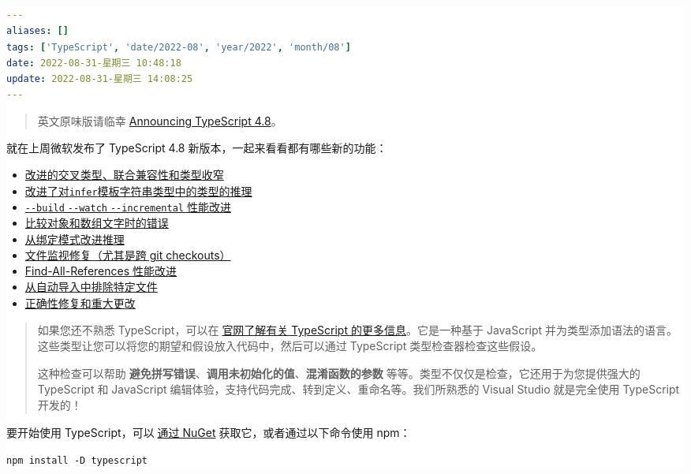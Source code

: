 ```yaml
---
aliases: []
tags: ['TypeScript', 'date/2022-08', 'year/2022', 'month/08']
date: 2022-08-31-星期三 10:48:18
update: 2022-08-31-星期三 14:08:25
---
```


>英文原味版请临幸 [Announcing TypeScript 4.8](https://devblogs.microsoft.com/typescript/announcing-typescript-4-8/)。

就在上周微软发布了 TypeScript 4.8 新版本，一起来看看都有哪些新的功能：

- [改进的交叉类型、联合兼容性和类型收窄](https://devblogs.microsoft.com/typescript/announcing-typescript-4-8/#smarter-type-narrowing-and-simplifications 'https://devblogs.microsoft.com/typescript/announcing-typescript-4-8/#smarter-type-narrowing-and-simplifications')
- [改进了对`infer`模板字符串类型中的类型的推理](https://devblogs.microsoft.com/typescript/announcing-typescript-4-8/#infer-types-template-strings 'https://devblogs.microsoft.com/typescript/announcing-typescript-4-8/#infer-types-template-strings')
- [`--build` `--watch` `--incremental` 性能改进](https://devblogs.microsoft.com/typescript/announcing-typescript-4-8/#build-watch-incremental-improvements 'https://devblogs.microsoft.com/typescript/announcing-typescript-4-8/#build-watch-incremental-improvements')
- [比较对象和数组文字时的错误](https://devblogs.microsoft.com/typescript/announcing-typescript-4-8/#object-array-comparison-errors 'https://devblogs.microsoft.com/typescript/announcing-typescript-4-8/#object-array-comparison-errors')
- [从绑定模式改进推理](https://devblogs.microsoft.com/typescript/announcing-typescript-4-8/#inference-binding-patterns 'https://devblogs.microsoft.com/typescript/announcing-typescript-4-8/#inference-binding-patterns')
- [文件监视修复（尤其是跨 git checkouts）](https://devblogs.microsoft.com/typescript/announcing-typescript-4-8/#file-watching-fixes 'https://devblogs.microsoft.com/typescript/announcing-typescript-4-8/#file-watching-fixes')
- [Find-All-References 性能改进](https://devblogs.microsoft.com/typescript/announcing-typescript-4-8/#find-all-refs-improvements 'https://devblogs.microsoft.com/typescript/announcing-typescript-4-8/#find-all-refs-improvements')
- [从自动导入中排除特定文件](https://devblogs.microsoft.com/typescript/announcing-typescript-4-8/#exclude-globs-auto-import 'https://devblogs.microsoft.com/typescript/announcing-typescript-4-8/#exclude-globs-auto-import')
- [正确性修复和重大更改](https://devblogs.microsoft.com/typescript/announcing-typescript-4-8/#correctness-changes 'https://devblogs.microsoft.com/typescript/announcing-typescript-4-8/#correctness-changes')

> 如果您还不熟悉 TypeScript，可以在 [官网了解有关 TypeScript 的更多信息](https://www.typescriptlang.org/ 'https://www.typescriptlang.org/')。它是一种基于 JavaScript 并为类型添加语法的语言。这些类型让您可以将您的期望和假设放入代码中，然后可以通过 TypeScript 类型检查器检查这些假设。
>
> 这种检查可以帮助 **避免拼写错误**、**调用未初始化的值**、**混淆函数的参数** 等等。类型不仅仅是检查，它还用于为您提供强大的 TypeScript 和 JavaScript 编辑体验，支持代码完成、转到定义、重命名等。我们所熟悉的 Visual Studio 就是完全使用 TypeScript 开发的！

要开始使用 TypeScript，可以 [通过 NuGet](https://www.nuget.org/packages/Microsoft.TypeScript.MSBuild 'https://www.nuget.org/packages/Microsoft.TypeScript.MSBuild') 获取它，或者通过以下命令使用 npm：

```shell
npm install -D typescript
```
